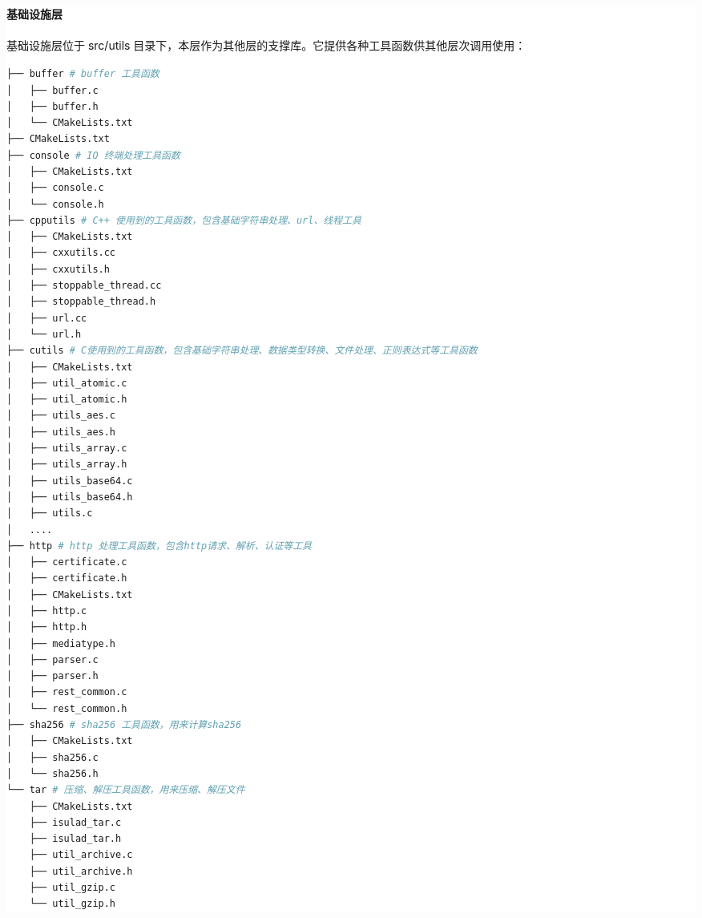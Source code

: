 #### 基础设施层

基础设施层位于 src/utils 目录下，本层作为其他层的支撑库。它提供各种工具函数供其他层次调用使用：

```bash
├── buffer # buffer 工具函数
│   ├── buffer.c
│   ├── buffer.h
│   └── CMakeLists.txt
├── CMakeLists.txt
├── console # IO 终端处理工具函数
│   ├── CMakeLists.txt
│   ├── console.c
│   └── console.h
├── cpputils # C++ 使用到的工具函数，包含基础字符串处理、url、线程工具
│   ├── CMakeLists.txt
│   ├── cxxutils.cc
│   ├── cxxutils.h
│   ├── stoppable_thread.cc
│   ├── stoppable_thread.h
│   ├── url.cc
│   └── url.h
├── cutils # C使用到的工具函数，包含基础字符串处理、数据类型转换、文件处理、正则表达式等工具函数
│   ├── CMakeLists.txt
│   ├── util_atomic.c
│   ├── util_atomic.h
│   ├── utils_aes.c
│   ├── utils_aes.h
│   ├── utils_array.c
│   ├── utils_array.h
│   ├── utils_base64.c
│   ├── utils_base64.h
│   ├── utils.c
│	....
├── http # http 处理工具函数，包含http请求、解析、认证等工具
│   ├── certificate.c
│   ├── certificate.h
│   ├── CMakeLists.txt
│   ├── http.c
│   ├── http.h
│   ├── mediatype.h
│   ├── parser.c
│   ├── parser.h
│   ├── rest_common.c
│   └── rest_common.h
├── sha256 # sha256 工具函数，用来计算sha256
│   ├── CMakeLists.txt
│   ├── sha256.c
│   └── sha256.h
└── tar # 压缩、解压工具函数，用来压缩、解压文件
    ├── CMakeLists.txt
    ├── isulad_tar.c
    ├── isulad_tar.h
    ├── util_archive.c
    ├── util_archive.h
    ├── util_gzip.c
    └── util_gzip.h
```
